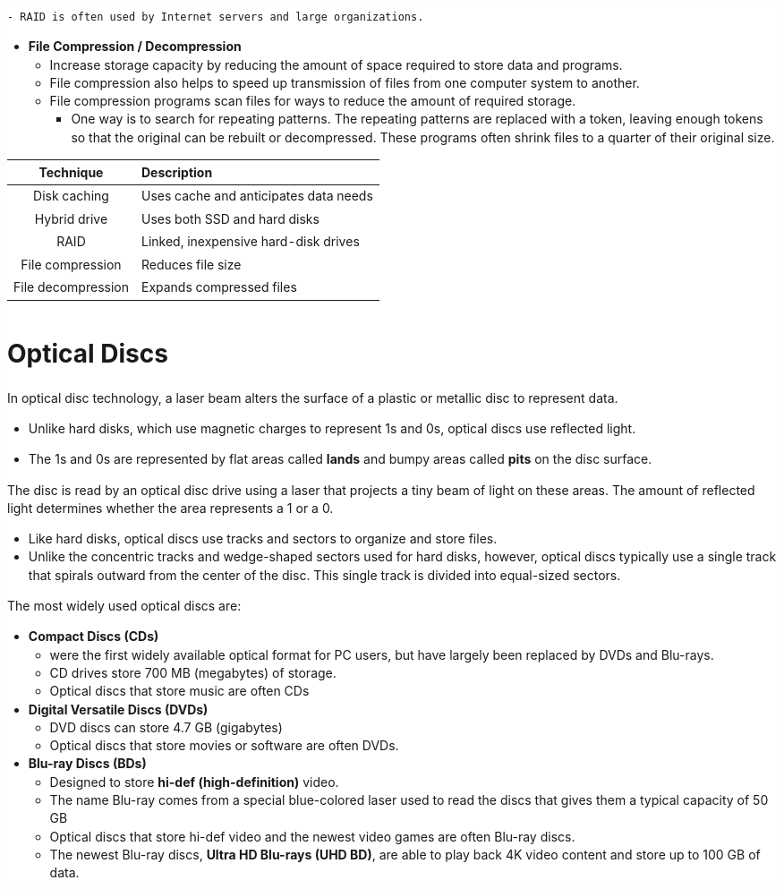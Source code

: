     - RAID is often used by Internet servers and large organizations.
- **File Compression / Decompression**
    - Increase storage capacity by reducing the amount of space required to
      store
      data and programs.
    - File compression also helps to speed up transmission of files from one
      computer system to another.
    - File compression programs scan files for ways to reduce the amount of
      required storage.
        - One way is to search for repeating patterns. The repeating patterns
          are replaced with a token, leaving enough tokens so that the original
          can be rebuilt or decompressed. These programs often shrink files to a
          quarter of their original size.

|     Technique      | Description                           |
|:------------------:|:--------------------------------------|
|    Disk caching    | Uses cache and anticipates data needs |
|    Hybrid drive    | Uses both SSD and hard disks          |
|        RAID        | Linked, inexpensive hard-disk drives  |
|  File compression  | Reduces file size                     |
| File decompression | Expands compressed files              |

# Optical Discs

In optical disc technology, a laser beam alters the surface of a plastic or
metallic disc to represent data.

- Unlike hard disks, which use magnetic charges to represent 1s and 0s, optical
  discs use reflected light.

- The 1s and 0s are represented by flat areas called **lands** and bumpy areas
  called **pits** on the disc surface.

The disc is read by an optical disc drive using a laser that projects a tiny
beam of light on these areas. The amount of reflected light determines whether
the area represents a 1 or a 0.

- Like hard disks, optical discs use tracks and sectors to organize and store
  files.
- Unlike the concentric tracks and wedge-shaped sectors used for hard disks,
  however, optical discs typically use a single track that spirals outward from
  the center of the disc. This single track is divided into equal-sized sectors.

The most widely used optical discs are:

- **Compact Discs (CDs)**
    - were the first widely available optical format for PC users, but have
      largely been replaced by DVDs and Blu-rays.
    - CD drives store 700 MB (megabytes) of storage.
    - Optical discs that store music are often CDs
- **Digital Versatile Discs (DVDs)**
    - DVD discs can store 4.7 GB (gigabytes)
    - Optical discs that store movies or software are often DVDs.
- **Blu-ray Discs (BDs)**
    - Designed to store **hi-def (high-definition)** video.
    - The name Blu-ray comes from a special blue-colored laser used to read the
      discs that gives them a typical capacity of 50 GB
    - Optical discs that store hi-def video and the newest video games are
      often Blu-ray discs.
    - The newest Blu-ray discs, **Ultra HD Blu-rays (UHD BD)**, are able to
      play back 4K video content and store up to 100 GB of data.
